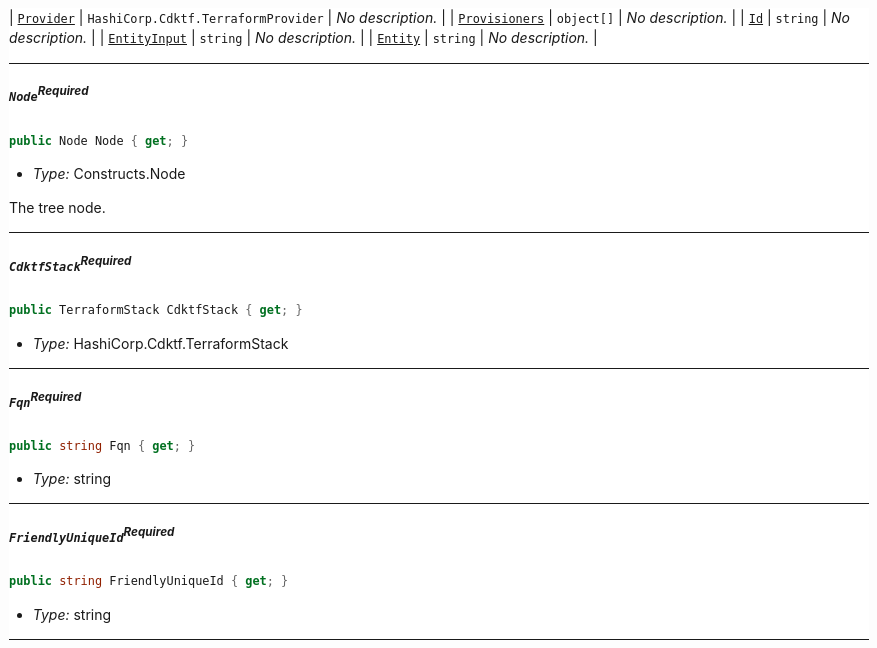 | <code><a href="#@cdktf/provider-datadog.softwareCatalog.SoftwareCatalog.property.provider">Provider</a></code> | <code>HashiCorp.Cdktf.TerraformProvider</code> | *No description.* |
| <code><a href="#@cdktf/provider-datadog.softwareCatalog.SoftwareCatalog.property.provisioners">Provisioners</a></code> | <code>object[]</code> | *No description.* |
| <code><a href="#@cdktf/provider-datadog.softwareCatalog.SoftwareCatalog.property.id">Id</a></code> | <code>string</code> | *No description.* |
| <code><a href="#@cdktf/provider-datadog.softwareCatalog.SoftwareCatalog.property.entityInput">EntityInput</a></code> | <code>string</code> | *No description.* |
| <code><a href="#@cdktf/provider-datadog.softwareCatalog.SoftwareCatalog.property.entity">Entity</a></code> | <code>string</code> | *No description.* |

---

##### `Node`<sup>Required</sup> <a name="Node" id="@cdktf/provider-datadog.softwareCatalog.SoftwareCatalog.property.node"></a>

```csharp
public Node Node { get; }
```

- *Type:* Constructs.Node

The tree node.

---

##### `CdktfStack`<sup>Required</sup> <a name="CdktfStack" id="@cdktf/provider-datadog.softwareCatalog.SoftwareCatalog.property.cdktfStack"></a>

```csharp
public TerraformStack CdktfStack { get; }
```

- *Type:* HashiCorp.Cdktf.TerraformStack

---

##### `Fqn`<sup>Required</sup> <a name="Fqn" id="@cdktf/provider-datadog.softwareCatalog.SoftwareCatalog.property.fqn"></a>

```csharp
public string Fqn { get; }
```

- *Type:* string

---

##### `FriendlyUniqueId`<sup>Required</sup> <a name="FriendlyUniqueId" id="@cdktf/provider-datadog.softwareCatalog.SoftwareCatalog.property.friendlyUniqueId"></a>

```csharp
public string FriendlyUniqueId { get; }
```

- *Type:* string

---